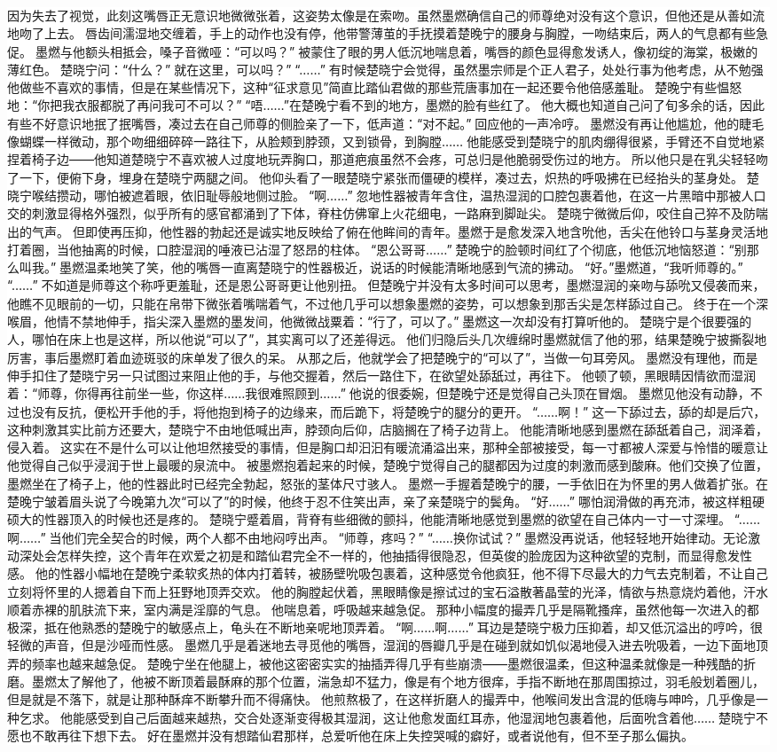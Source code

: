 因为失去了视觉，此刻这嘴唇正无意识地微微张着，这姿势太像是在索吻。虽然墨燃确信自己的师尊绝对没有这个意识，但他还是从善如流地吻了上去。
唇齿间濡湿地交缠着，手上的动作也没有停，他带警薄茧的手抚摸着楚晚宁的腰身与胸膛，一吻结束后，两人的气息都有些急促。
墨燃与他额头相抵会，嗓子音微哑：“可以吗？”
被蒙住了眼的男人低沉地喘息着，嘴唇的颜色显得愈发诱人，像初绽的海棠，极嫩的薄红色。
楚晓宁问：“什么？”
就在这里，可以吗？”
“……”
有时候楚晓宁会觉得，虽然墨宗师是个正人君子，处处行事为他考虑，从不勉强他做些不喜欢的事情，但是在某些情况下，这种“征求意见”简直比踏仙君做的那些荒唐事加在一起还要令他倍感羞耻。
楚晚宁有些愠怒地：“你把我衣服都脱了再问我可不可以？”
“唔……”在楚晚宁看不到的地方，墨燃的脸有些红了。
他大概也知道自己问了旬多余的话，因此有些不好意识地抿了抿嘴唇，凑过去在自己师尊的侧脸亲了一下，低声道：“对不起。”
回应他的一声冷哼。
墨燃没有再让他尴尬，他的睫毛像蝴蝶一样微动，那个吻细细碎碎一路往下，从脸颊到脖颈，又到锁骨，到胸膛……
他能感受到楚晓宁的肌肉绷得很紧，手臂还不自觉地紧捏着椅子边——他知道楚晓宁不喜欢被人过度地玩弄胸口，那道疤痕虽然不会疼，可总归是他脆弱受伤过的地方。
所以他只是在乳尖轻轻吻了一下，便俯下身，埋身在楚晓宁两腿之间。
他仰头看了一眼楚晓宁紧张而僵硬的模样，凑过去，炽热的呼吸拂在已经抬头的茎身处。
楚晓宁喉结攒动，哪怕被遮着眼，依旧耻辱般地侧过脸。
“啊……”
忽地性器被青年含住，温热湿润的口腔包裹着他，在这一片黑暗中那被人口交的刺激显得格外强烈，似乎所有的感官都涌到了下体，脊柱仿佛窜上火花细电，一路麻到脚趾尖。
楚晓宁微微后仰，咬住自己猝不及防喘出的气声。
但即使再压抑，他性器的勃起还是诚实地反映给了俯在他眸间的青年。墨燃于是愈发深入地含吮他，舌尖在他铃口与茎身灵活地打着圈，当他抽离的时候，口腔湿润的唾液已沾湿了怒昂的柱体。
“恩公哥哥……”
楚晚宁的脸顿时间红了个彻底，他低沉地恼怒道：“别那么叫我。”
墨燃温柔地笑了笑，他的嘴唇一直离楚晓宁的性器极近，说话的时候能清晰地感到气流的拂动。
“好。”墨燃道，“我听师尊的。”
“……”
不如道是师尊这个称呼更羞耻，还是恩公哥哥更让他别扭。
但楚晚宁并没有太多时间可以思考，墨燃湿润的亲吻与舔吮又侵袭而来，他瞧不见眼前的一切，只能在帛带下微张着嘴喘着气，不过他几乎可以想象墨燃的姿势，可以想象到那舌尖是怎样舔过自己。
终于在一个深喉眉，他情不禁地伸手，指尖深入墨燃的墨发间，他微微战粟着：“行了，可以了。”
墨燃这一次却没有打算听他的。
楚晓宁是个很要强的人，哪怕在床上也是这样，所以他说“可以了”，其实离可以了还差得远。
他们归隐后头几次缠绵时墨燃就信了他的邪，结果楚晚宁披撕裂地厉害，事后墨燃盯着血迹斑驳的床单发了很久的呆。
从那之后，他就学会了把楚晚宁的“可以了”，当做一句耳旁风。
墨燃没有理他，而是伸手扣住了楚晓宁另一只试图过来阻止他的手，与他交握着，然后一路住下，在欲望处舔舐过，再往下。
他顿了顿，黑眼睛因情欲而湿润着：“师尊，你得再往前坐一些，你这样……我很难照顾到……”
他说的很委婉，但楚晚宁还是觉得自己头顶在冒烟。
墨燃见他没有动静，不过也没有反抗，便松开手他的手，将他抱到椅子的边缘来，而后跪下，将楚晚宁的腿分的更开。
“……啊！”
这一下舔过去，舔的却是后穴，这种刺激其实比前方还要大，楚晓宁不由地低喊出声，脖颈向后仰，店脑搁在了椅子边背上。
他能清晰地感到墨燃在舔舐着自己，润泽着，侵入着。
这实在不是什么可以让他坦然接受的事情，但是胸口却汩汩有暖流涌溢出来，那种全部被接受，每一寸都被人深爱与怜惜的暖意让他觉得自己似乎浸润于世上最暖的泉流中。
被墨燃抱着起来的时候，楚晚宁觉得自己的腿都因为过度的刺激而感到酸麻。他们交换了位置，墨燃坐在了椅子上，他的性器此时已经完全勃起，怒张的茎体尺寸骇人。
墨燃一手握着楚晚宁的腰，一手依旧在为怀里的男人做着扩张。在楚晚宁皱着眉头说了今晚第九次“可以了”的时候，他终于忍不住笑出声，亲了亲楚晓宁的鬓角。
“好……”
哪怕润滑做的再充沛，被这样粗硬硕大的性器顶入的时候也还是疼的。
楚晓宁蹙着眉，背脊有些细微的颤抖，他能清晰地感觉到墨燃的欲望在自己体内一寸一寸深埋。
“……啊……”
当他们完全契合的时候，两个人都不由地闷哼出声。
“师尊，疼吗？”
“……换你试试？”
墨燃没再说话，他轻轻地开始律动。无论激动深处会怎样失控，这个青年在欢爱之初是和踏仙君完全不一样的，他抽插得很隐忍，但英俊的脸庞因为这种欲望的克制，而显得愈发性感。
他的性器小幅地在楚晚宁柔软炙热的体内打着转，被肠壁吮吸包裹着，这种感觉令他疯狂，他不得下尽最大的力气去克制着，不让自己立刻将怀里的人摁着自下而上狂野地顶弄交欢。
他的胸膛起伏着，黑眼睛像是擦试过的宝石溢散著晶莹的光泽，情欲与热意烧灼着他，汗水顺着赤裸的肌肤流下来，室内满是淫靡的气息。
他喘息着，呼吸越来越急促。
那种小幅度的撮弄几乎是隔靴搔痒，虽然他每一次进入的都极深，抵在他熟悉的楚晚宁的敏感点上，龟头在不断地亲呢地顶弄着。
“啊……啊……”
耳边是楚晓宁极力压抑着，却又低沉溢出的哼吟，很轻微的声音，但是沙哑而性感。
墨燃几乎是着迷地去寻觅他的嘴唇，湿润的唇瓣几乎是在碰到就如饥似渴地侵入进去吮吸着，一边下面地顶弄的频率也越来越急促。
楚晚宁坐在他腿上，被他这密密实实的抽插弄得几乎有些崩溃——墨燃很温柔，但这种温柔就像是一种残酷的折磨。墨燃太了解他了，他被不断顶着最酥麻的那个位置，湍急却不猛力，像是有个地方很痒，手指不断地在那周围掠过，羽毛般划着圈儿，但是就是不落下，就是让那种酥痒不断攀升而不得痛快。
他煎熬极了，在这样折磨人的撮弄中，他喉间发出含混的低嗨与呻吟，几乎像是一种乞求。
他能感受到自己后面越来越热，交合处逐渐变得极其湿润，这让他愈发面红耳赤，他湿润地包裹着他，后面吮含着他……
楚晓宁不愿也不敢再往下想下去。
好在墨燃并没有想踏仙君那样，总爱听他在床上失控哭喊的癖好，或者说他有，但不至子那么偏执。